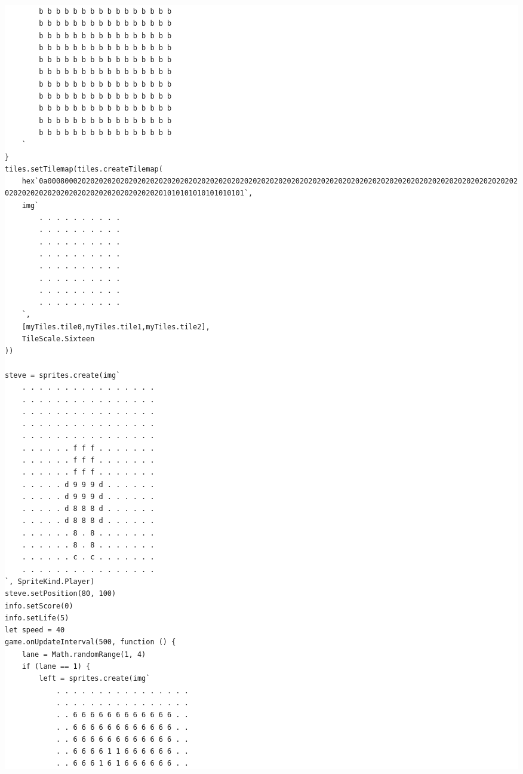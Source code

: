 ```blocks
        b b b b b b b b b b b b b b b b
        b b b b b b b b b b b b b b b b
        b b b b b b b b b b b b b b b b
        b b b b b b b b b b b b b b b b
        b b b b b b b b b b b b b b b b
        b b b b b b b b b b b b b b b b
        b b b b b b b b b b b b b b b b
        b b b b b b b b b b b b b b b b
        b b b b b b b b b b b b b b b b
        b b b b b b b b b b b b b b b b
        b b b b b b b b b b b b b b b b
    `
}
tiles.setTilemap(tiles.createTilemap(
    hex`0a0008000202020202020202020202020202020202020202020202020202020202020202020202020202020202020202020202020202020202020202020202020202020202020202020201010101010101010101`,
    img`
        . . . . . . . . . .
        . . . . . . . . . .
        . . . . . . . . . .
        . . . . . . . . . .
        . . . . . . . . . .
        . . . . . . . . . .
        . . . . . . . . . .
        . . . . . . . . . .
    `,
    [myTiles.tile0,myTiles.tile1,myTiles.tile2],
    TileScale.Sixteen
))

steve = sprites.create(img`
    . . . . . . . . . . . . . . . .
    . . . . . . . . . . . . . . . .
    . . . . . . . . . . . . . . . .
    . . . . . . . . . . . . . . . .
    . . . . . . . . . . . . . . . .
    . . . . . . f f f . . . . . . .
    . . . . . . f f f . . . . . . .
    . . . . . . f f f . . . . . . .
    . . . . . d 9 9 9 d . . . . . .
    . . . . . d 9 9 9 d . . . . . .
    . . . . . d 8 8 8 d . . . . . .
    . . . . . d 8 8 8 d . . . . . .
    . . . . . . 8 . 8 . . . . . . .
    . . . . . . 8 . 8 . . . . . . .
    . . . . . . c . c . . . . . . .
    . . . . . . . . . . . . . . . .
`, SpriteKind.Player)
steve.setPosition(80, 100)
info.setScore(0)
info.setLife(5)
let speed = 40
game.onUpdateInterval(500, function () {
    lane = Math.randomRange(1, 4)
    if (lane == 1) {
        left = sprites.create(img`
            . . . . . . . . . . . . . . . .
            . . . . . . . . . . . . . . . .
            . . 6 6 6 6 6 6 6 6 6 6 6 6 . .
            . . 6 6 6 6 6 6 6 6 6 6 6 6 . .
            . . 6 6 6 6 6 6 6 6 6 6 6 6 . .
            . . 6 6 6 6 1 1 6 6 6 6 6 6 . .
            . . 6 6 6 1 6 1 6 6 6 6 6 6 . .
```
